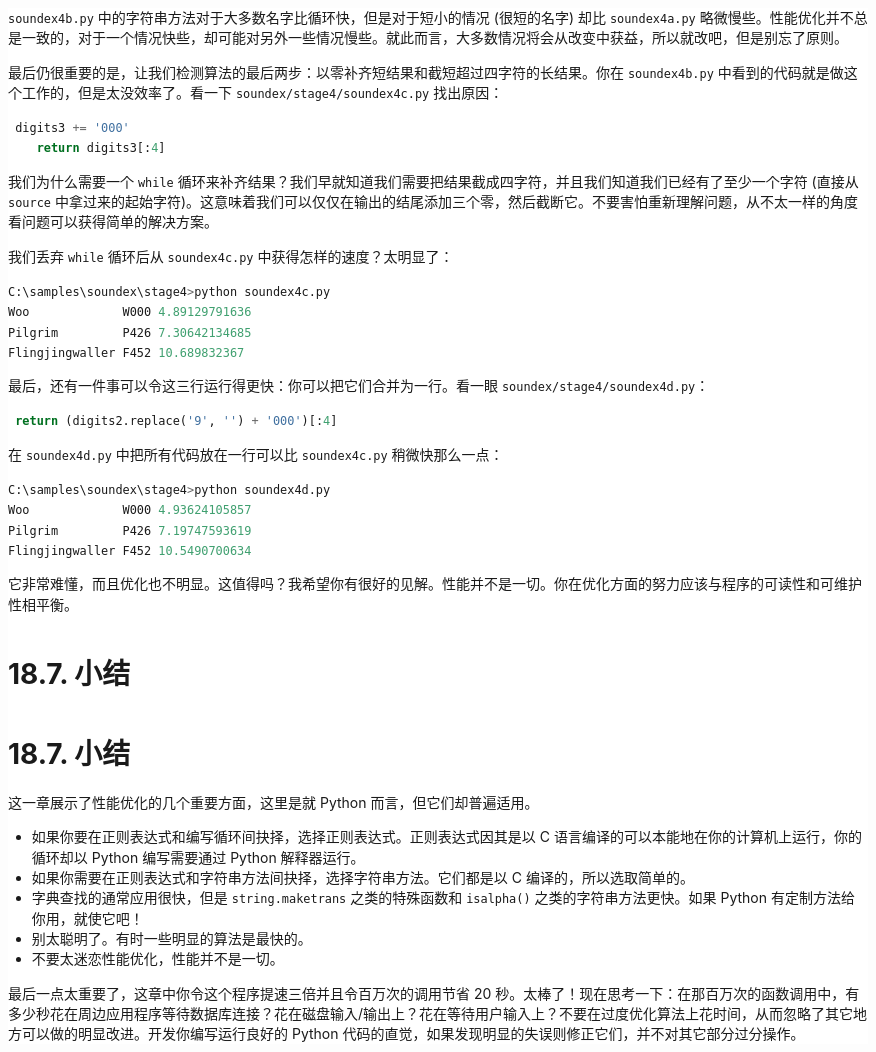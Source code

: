 `soundex4b.py` 中的字符串方法对于大多数名字比循环快，但是对于短小的情况 (很短的名字) 却比 `soundex4a.py` 略微慢些。性能优化并不总是一致的，对于一个情况快些，却可能对另外一些情况慢些。就此而言，大多数情况将会从改变中获益，所以就改吧，但是别忘了原则。

最后仍很重要的是，让我们检测算法的最后两步：以零补齐短结果和截短超过四字符的长结果。你在 `soundex4b.py` 中看到的代码就是做这个工作的，但是太没效率了。看一下 `soundex/stage4/soundex4c.py` 找出原因：

```py
 digits3 += '000'
    return digits3[:4] 
```

我们为什么需要一个 `while` 循环来补齐结果？我们早就知道我们需要把结果截成四字符，并且我们知道我们已经有了至少一个字符 (直接从 `source` 中拿过来的起始字符)。这意味着我们可以仅仅在输出的结尾添加三个零，然后截断它。不要害怕重新理解问题，从不太一样的角度看问题可以获得简单的解决方案。

我们丢弃 `while` 循环后从 `soundex4c.py` 中获得怎样的速度？太明显了：

```py
C:\samples\soundex\stage4>python soundex4c.py
Woo             W000 4.89129791636
Pilgrim         P426 7.30642134685
Flingjingwaller F452 10.689832367 
```

最后，还有一件事可以令这三行运行得更快：你可以把它们合并为一行。看一眼 `soundex/stage4/soundex4d.py`：

```py
 return (digits2.replace('9', '') + '000')[:4] 
```

在 `soundex4d.py` 中把所有代码放在一行可以比 `soundex4c.py` 稍微快那么一点：

```py
C:\samples\soundex\stage4>python soundex4d.py
Woo             W000 4.93624105857
Pilgrim         P426 7.19747593619
Flingjingwaller F452 10.5490700634 
```

它非常难懂，而且优化也不明显。这值得吗？我希望你有很好的见解。性能并不是一切。你在优化方面的努力应该与程序的可读性和可维护性相平衡。

# 18.7\. 小结

# 18.7\. 小结

这一章展示了性能优化的几个重要方面，这里是就 Python 而言，但它们却普遍适用。

*   如果你要在正则表达式和编写循环间抉择，选择正则表达式。正则表达式因其是以 C 语言编译的可以本能地在你的计算机上运行，你的循环却以 Python 编写需要通过 Python 解释器运行。
*   如果你需要在正则表达式和字符串方法间抉择，选择字符串方法。它们都是以 C 编译的，所以选取简单的。
*   字典查找的通常应用很快，但是 `string.maketrans` 之类的特殊函数和 `isalpha()` 之类的字符串方法更快。如果 Python 有定制方法给你用，就使它吧！
*   别太聪明了。有时一些明显的算法是最快的。
*   不要太迷恋性能优化，性能并不是一切。

最后一点太重要了，这章中你令这个程序提速三倍并且令百万次的调用节省 20 秒。太棒了！现在思考一下：在那百万次的函数调用中，有多少秒花在周边应用程序等待数据库连接？花在磁盘输入/输出上？花在等待用户输入上？不要在过度优化算法上花时间，从而忽略了其它地方可以做的明显改进。开发你编写运行良好的 Python 代码的直觉，如果发现明显的失误则修正它们，并不对其它部分过分操作。